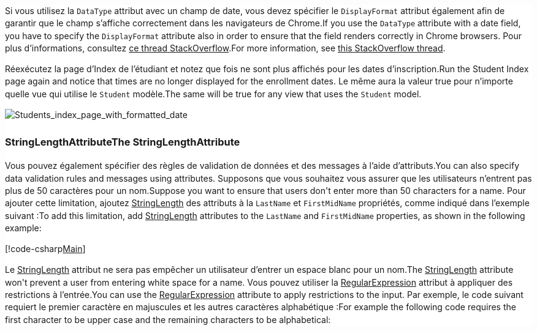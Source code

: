 <span data-ttu-id="e8ce5-144">Si vous utilisez la `DataType` attribut avec un champ de date, vous devez spécifier le `DisplayFormat` attribut également afin de garantir que le champ s’affiche correctement dans les navigateurs de Chrome.</span><span class="sxs-lookup"><span data-stu-id="e8ce5-144">If you use the `DataType` attribute with a date field, you have to specify the `DisplayFormat` attribute also in order to ensure that the field renders correctly in Chrome browsers.</span></span> <span data-ttu-id="e8ce5-145">Pour plus d’informations, consultez [ce thread StackOverflow](http://stackoverflow.com/questions/12633471/mvc4-datatype-date-editorfor-wont-display-date-value-in-chrome-fine-in-ie).</span><span class="sxs-lookup"><span data-stu-id="e8ce5-145">For more information, see [this StackOverflow thread](http://stackoverflow.com/questions/12633471/mvc4-datatype-date-editorfor-wont-display-date-value-in-chrome-fine-in-ie).</span></span>

<span data-ttu-id="e8ce5-146">Réexécutez la page d’Index de l’étudiant et notez que fois ne sont plus affichés pour les dates d’inscription.</span><span class="sxs-lookup"><span data-stu-id="e8ce5-146">Run the Student Index page again and notice that times are no longer displayed for the enrollment dates.</span></span> <span data-ttu-id="e8ce5-147">Le même aura la valeur true pour n’importe quelle vue qui utilise le `Student` modèle.</span><span class="sxs-lookup"><span data-stu-id="e8ce5-147">The same will be true for any view that uses the `Student` model.</span></span>

![Students_index_page_with_formatted_date](creating-a-more-complex-data-model-for-an-asp-net-mvc-application/_static/image2.png)

### <a name="the-stringlengthattribute"></a><span data-ttu-id="e8ce5-149">StringLengthAttribute</span><span class="sxs-lookup"><span data-stu-id="e8ce5-149">The StringLengthAttribute</span></span>

<span data-ttu-id="e8ce5-150">Vous pouvez également spécifier des règles de validation de données et des messages à l’aide d’attributs.</span><span class="sxs-lookup"><span data-stu-id="e8ce5-150">You can also specify data validation rules and messages using attributes.</span></span> <span data-ttu-id="e8ce5-151">Supposons que vous souhaitez vous assurer que les utilisateurs n’entrent pas plus de 50 caractères pour un nom.</span><span class="sxs-lookup"><span data-stu-id="e8ce5-151">Suppose you want to ensure that users don't enter more than 50 characters for a name.</span></span> <span data-ttu-id="e8ce5-152">Pour ajouter cette limitation, ajoutez [StringLength](https://msdn.microsoft.com/en-us/library/system.componentmodel.dataannotations.stringlengthattribute.aspx) des attributs à la `LastName` et `FirstMidName` propriétés, comme indiqué dans l’exemple suivant :</span><span class="sxs-lookup"><span data-stu-id="e8ce5-152">To add this limitation, add [StringLength](https://msdn.microsoft.com/en-us/library/system.componentmodel.dataannotations.stringlengthattribute.aspx) attributes to the `LastName` and `FirstMidName` properties, as shown in the following example:</span></span>

[!code-csharp[Main](creating-a-more-complex-data-model-for-an-asp-net-mvc-application/samples/sample3.cs?highlight=10,12)]

<span data-ttu-id="e8ce5-153">Le [StringLength](https://msdn.microsoft.com/en-us/library/system.componentmodel.dataannotations.stringlengthattribute.aspx) attribut ne sera pas empêcher un utilisateur d’entrer un espace blanc pour un nom.</span><span class="sxs-lookup"><span data-stu-id="e8ce5-153">The [StringLength](https://msdn.microsoft.com/en-us/library/system.componentmodel.dataannotations.stringlengthattribute.aspx) attribute won't prevent a user from entering white space for a name.</span></span> <span data-ttu-id="e8ce5-154">Vous pouvez utiliser la [RegularExpression](https://msdn.microsoft.com/en-us/library/system.componentmodel.dataannotations.regularexpressionattribute.aspx) attribut à appliquer des restrictions à l’entrée.</span><span class="sxs-lookup"><span data-stu-id="e8ce5-154">You can use the [RegularExpression](https://msdn.microsoft.com/en-us/library/system.componentmodel.dataannotations.regularexpressionattribute.aspx) attribute to apply restrictions to the input.</span></span> <span data-ttu-id="e8ce5-155">Par exemple, le code suivant requiert le premier caractère en majuscules et les autres caractères alphabétique :</span><span class="sxs-lookup"><span data-stu-id="e8ce5-155">For example the following code requires the first character to be upper case and the remaining characters to be alphabetical:</span></span>
